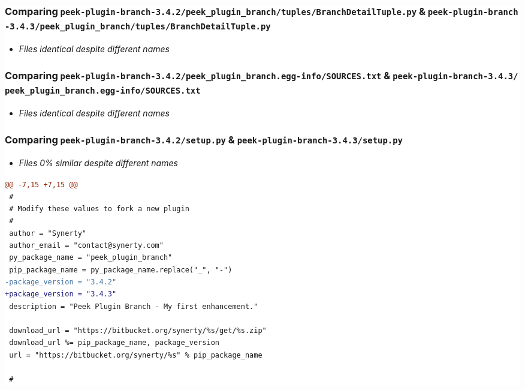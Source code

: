 ### Comparing `peek-plugin-branch-3.4.2/peek_plugin_branch/tuples/BranchDetailTuple.py` & `peek-plugin-branch-3.4.3/peek_plugin_branch/tuples/BranchDetailTuple.py`

 * *Files identical despite different names*

### Comparing `peek-plugin-branch-3.4.2/peek_plugin_branch.egg-info/SOURCES.txt` & `peek-plugin-branch-3.4.3/peek_plugin_branch.egg-info/SOURCES.txt`

 * *Files identical despite different names*

### Comparing `peek-plugin-branch-3.4.2/setup.py` & `peek-plugin-branch-3.4.3/setup.py`

 * *Files 0% similar despite different names*

```diff
@@ -7,15 +7,15 @@
 #
 # Modify these values to fork a new plugin
 #
 author = "Synerty"
 author_email = "contact@synerty.com"
 py_package_name = "peek_plugin_branch"
 pip_package_name = py_package_name.replace("_", "-")
-package_version = "3.4.2"
+package_version = "3.4.3"
 description = "Peek Plugin Branch - My first enhancement."
 
 download_url = "https://bitbucket.org/synerty/%s/get/%s.zip"
 download_url %= pip_package_name, package_version
 url = "https://bitbucket.org/synerty/%s" % pip_package_name
 
 #
```

